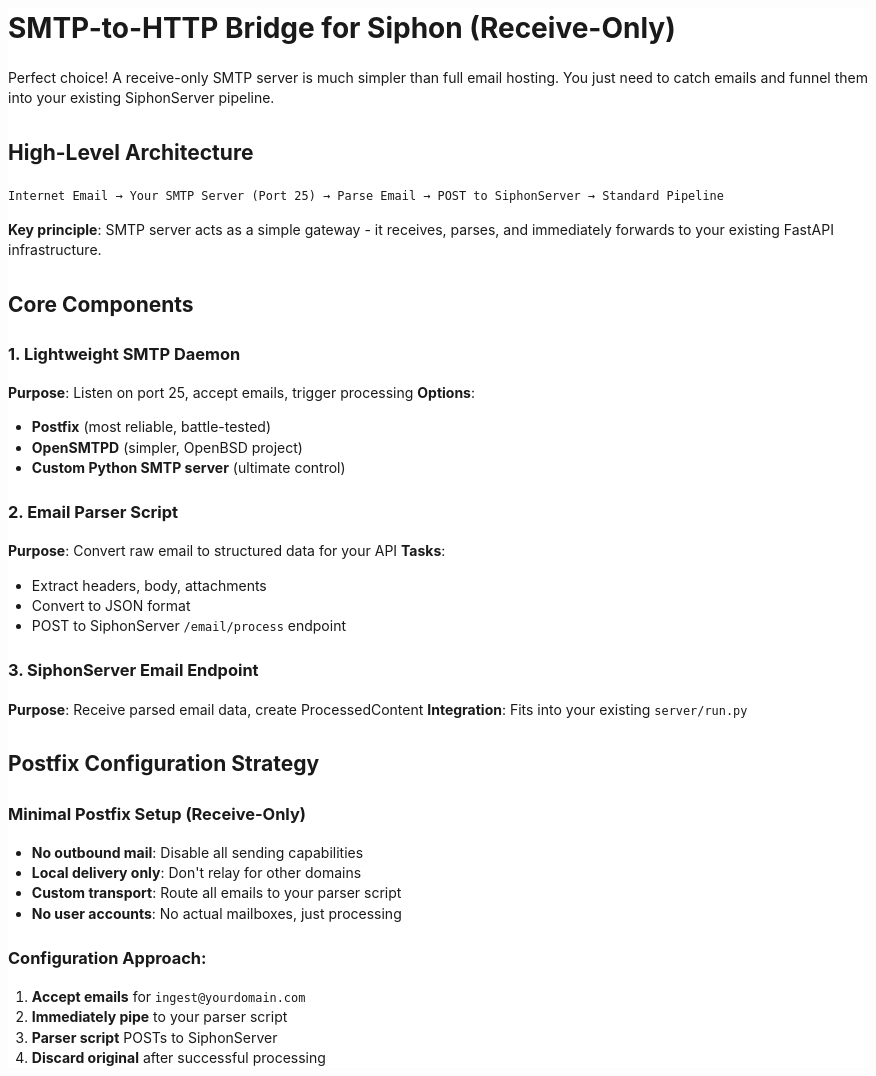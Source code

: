 # SMTP-to-HTTP Bridge for Siphon (Receive-Only)

Perfect choice! A receive-only SMTP server is much simpler than full email hosting. You just need to catch emails and funnel them into your existing SiphonServer pipeline.

## **High-Level Architecture**

```
Internet Email → Your SMTP Server (Port 25) → Parse Email → POST to SiphonServer → Standard Pipeline
```

**Key principle**: SMTP server acts as a simple gateway - it receives, parses, and immediately forwards to your existing FastAPI infrastructure.

## **Core Components**

### **1. Lightweight SMTP Daemon**
**Purpose**: Listen on port 25, accept emails, trigger processing
**Options**:
- **Postfix** (most reliable, battle-tested)
- **OpenSMTPD** (simpler, OpenBSD project)
- **Custom Python SMTP server** (ultimate control)

### **2. Email Parser Script**
**Purpose**: Convert raw email to structured data for your API
**Tasks**:
- Extract headers, body, attachments
- Convert to JSON format
- POST to SiphonServer `/email/process` endpoint

### **3. SiphonServer Email Endpoint**
**Purpose**: Receive parsed email data, create ProcessedContent
**Integration**: Fits into your existing `server/run.py`

## **Postfix Configuration Strategy**

### **Minimal Postfix Setup (Receive-Only)**
- **No outbound mail**: Disable all sending capabilities
- **Local delivery only**: Don't relay for other domains
- **Custom transport**: Route all emails to your parser script
- **No user accounts**: No actual mailboxes, just processing

### **Configuration Approach**:
1. **Accept emails** for `ingest@yourdomain.com`
2. **Immediately pipe** to your parser script
3. **Parser script** POSTs to SiphonServer
4. **Discard original** after successful processing
